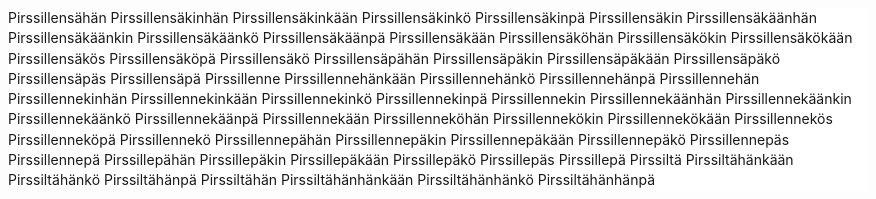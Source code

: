 Pirssillensähän
Pirssillensäkinhän
Pirssillensäkinkään
Pirssillensäkinkö
Pirssillensäkinpä
Pirssillensäkin
Pirssillensäkäänhän
Pirssillensäkäänkin
Pirssillensäkäänkö
Pirssillensäkäänpä
Pirssillensäkään
Pirssillensäköhän
Pirssillensäkökin
Pirssillensäkökään
Pirssillensäkös
Pirssillensäköpä
Pirssillensäkö
Pirssillensäpähän
Pirssillensäpäkin
Pirssillensäpäkään
Pirssillensäpäkö
Pirssillensäpäs
Pirssillensäpä
Pirssillenne
Pirssillennehänkään
Pirssillennehänkö
Pirssillennehänpä
Pirssillennehän
Pirssillennekinhän
Pirssillennekinkään
Pirssillennekinkö
Pirssillennekinpä
Pirssillennekin
Pirssillennekäänhän
Pirssillennekäänkin
Pirssillennekäänkö
Pirssillennekäänpä
Pirssillennekään
Pirssillenneköhän
Pirssillennekökin
Pirssillennekökään
Pirssillennekös
Pirssillenneköpä
Pirssillennekö
Pirssillennepähän
Pirssillennepäkin
Pirssillennepäkään
Pirssillennepäkö
Pirssillennepäs
Pirssillennepä
Pirssillepähän
Pirssillepäkin
Pirssillepäkään
Pirssillepäkö
Pirssillepäs
Pirssillepä
Pirssiltä
Pirssiltähänkään
Pirssiltähänkö
Pirssiltähänpä
Pirssiltähän
Pirssiltähänhänkään
Pirssiltähänhänkö
Pirssiltähänhänpä